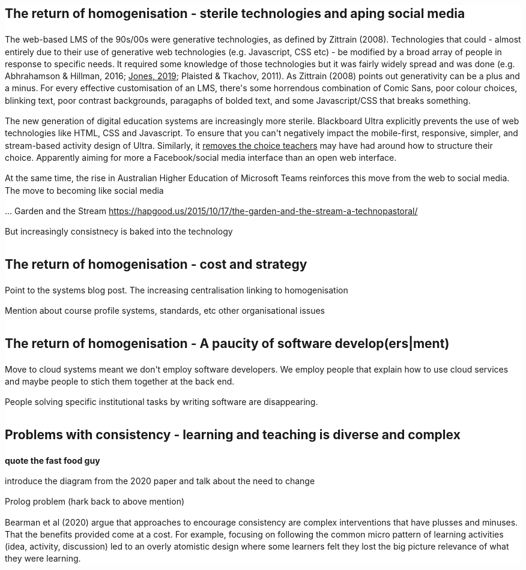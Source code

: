 ## The return of homogenisation - sterile technologies and aping social media

The web-based LMS of the 90s/00s were generative technologies, as defined by Zittrain (2008). Technologies that could - almost entirely due to their use of generative web technologies (e.g. Javascript, CSS etc) - be modified by a broad array of people in response to specific needs. It required some knowledge of those technologies but it was fairly widely spread and was done (e.g. Abhrahamson & Hillman, 2016; [Jones, 2019](https://djon.es/blog/2019/08/08/exploring-knowledge-reuse-in-design-for-digital-learning-tweaks-h5p-constructive-templates-and-casa/); Plaisted & Tkachov, 2011). As Zittrain (2008) points out generativity can be a plus and a minus. For every effective customisation of an LMS, there's some horrendous combination of Comic Sans, poor colour choices, blinking text, poor contrast backgrounds, paragaphs of bolded text, and some Javascript/CSS that breaks something.

The new generation of digital education systems are increasingly more sterile. Blackboard Ultra explicitly prevents the use of web technologies like HTML, CSS and Javascript. To ensure that you can't negatively impact the mobile-first, responsive, simpler, and stream-based activity design of Ultra. Similarly, it [removes the choice teachers](https://www.jasonrhode.com/my-initial-thoughts-on-blackboards-ultra-new-learning-experience-lms) may have had around how to structure their choice. Apparently aiming for more a Facebook/social media interface than an open web interface.

At the same time, the rise in Australian Higher Education of Microsoft Teams reinforces this move from the web to social media. The move to becoming like social media 

... Garden and the Stream https://hapgood.us/2015/10/17/the-garden-and-the-stream-a-technopastoral/

But increasingly consistnecy is baked into the technology

## The return of homogenisation - cost and strategy

Point to the systems blog post.  The increasing centralisation linking to homogenisation

Mention about course profile systems, standards, etc other organisational issues

## The return of homogenisation - A paucity of software develop(ers|ment)

Move to cloud systems meant we don't employ software developers. We employ people that explain how to use cloud services and maybe people to stich them together at the back end.

People solving specific institutional tasks by writing software are disappearing.



## Problems with consistency - learning and teaching is diverse and complex

__quote the fast food guy__

introduce the diagram from the 2020 paper and talk about the need to change

Prolog problem (hark back to above mention)

Bearman et al (2020) argue that approaches to encourage consistency are complex interventions that have plusses and minuses. That the benefits provided come at a cost. For example, focusing on following the common micro pattern of learning activities (idea, activity, discussion) led to an overly atomistic design where some learners felt they lost the big picture relevance of what they were learning. 
